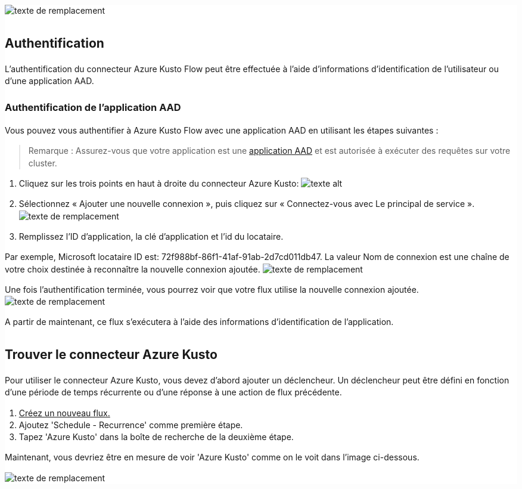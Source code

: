 ![texte de remplacement](./Images/KustoTools-Flow/flow-signin.png "flow-signin")

## <a name="authentication"></a>Authentification

L’authentification du connecteur Azure Kusto Flow peut être effectuée à l’aide d’informations d’identification de l’utilisateur ou d’une application AAD.



### <a name="aad-application-authentication"></a>Authentification de l’application AAD

Vous pouvez vous authentifier à Azure Kusto Flow avec une application AAD en utilisant les étapes suivantes :

> Remarque : Assurez-vous que votre application est une [application AAD](../management/access-control/how-to-provision-aad-app.md) et est autorisée à exécuter des requêtes sur votre cluster.

1. Cliquez sur les trois points en haut à droite du connecteur Azure Kusto: ![texte alt](./Images/KustoTools-Flow/flow-addconnection.png "flow-addconnection")

1. Sélectionnez « Ajouter une nouvelle connexion », puis cliquez sur « Connectez-vous avec Le principal de service ».
![texte de remplacement](./Images/KustoTools-Flow/flow-signin.png "flow-signin")

1. Remplissez l’ID d’application, la clé d’application et l’id du locataire.

Par exemple, Microsoft locataire ID est: 72f988bf-86f1-41af-91ab-2d7cd011db47.
La valeur Nom de connexion est une chaîne de votre choix destinée à reconnaître la nouvelle connexion ajoutée.
![texte de remplacement](./Images/KustoTools-Flow/flow-appauth.png "flux-appauth")

Une fois l’authentification terminée, vous pourrez voir que votre flux utilise la nouvelle connexion ajoutée.
![texte de remplacement](./Images/KustoTools-Flow/flow-appauthcomplete.png "flow-appauthcomplete")

A partir de maintenant, ce flux s’exécutera à l’aide des informations d’identification de l’application.

## <a name="find-the-azure-kusto-connector"></a>Trouver le connecteur Azure Kusto

Pour utiliser le connecteur Azure Kusto, vous devez d’abord ajouter un déclencheur. Un déclencheur peut être défini en fonction d’une période de temps récurrente ou d’une réponse à une action de flux précédente.

1. [Créez un nouveau flux.](https://flow.microsoft.com/manage/flows/new)
2. Ajoutez 'Schedule - Recurrence' comme première étape.
3. Tapez 'Azure Kusto' dans la boîte de recherche de la deuxième étape.

Maintenant, vous devriez être en mesure de voir 'Azure Kusto' comme on le voit dans l’image ci-dessous.

![texte de remplacement](./Images/KustoTools-Flow/flow-actions.png "flux-actions")

